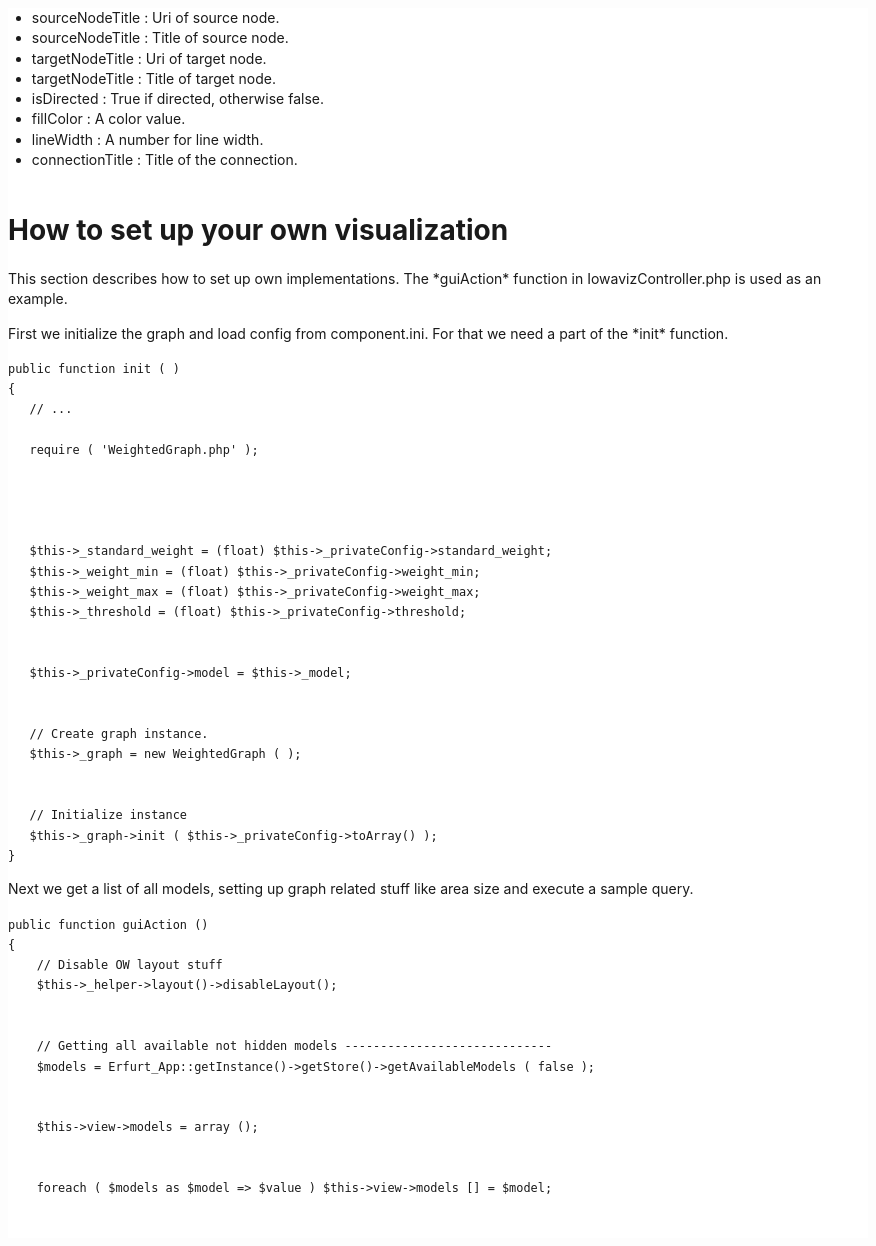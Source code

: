 - sourceNodeTitle : Uri of source node.
- sourceNodeTitle : Title of source node.
- targetNodeTitle : Uri of target node.
- targetNodeTitle : Title of target node.
- isDirected : True if directed, otherwise false.
- fillColor : A color value.
- lineWidth : A number for line width.
- connectionTitle : Title of the connection.

# How to set up your own visualization

This section describes how to set up own implementations. The \*guiAction\* function in IowavizController.php is used as an example.

First we initialize the graph and load config from component.ini. For that we need a part of the \*init\* function.

```
public function init ( )
{
   // ...

   require ( 'WeightedGraph.php' );
        
        
        
        
   $this->_standard_weight = (float) $this->_privateConfig->standard_weight;
   $this->_weight_min = (float) $this->_privateConfig->weight_min;
   $this->_weight_max = (float) $this->_privateConfig->weight_max;
   $this->_threshold = (float) $this->_privateConfig->threshold;
        
        
   $this->_privateConfig->model = $this->_model;
            
            
   // Create graph instance.
   $this->_graph = new WeightedGraph ( );
        
        
   // Initialize instance
   $this->_graph->init ( $this->_privateConfig->toArray() );
}
```

Next we get a list of all models, setting up graph related stuff like area size and execute a sample query.

```
public function guiAction ()
{
    // Disable OW layout stuff
    $this->_helper->layout()->disableLayout();
            
            
    // Getting all available not hidden models -----------------------------
    $models = Erfurt_App::getInstance()->getStore()->getAvailableModels ( false );
    
    
    $this->view->models = array ();
    
    
    foreach ( $models as $model => $value ) $this->view->models [] = $model;
    
    
```